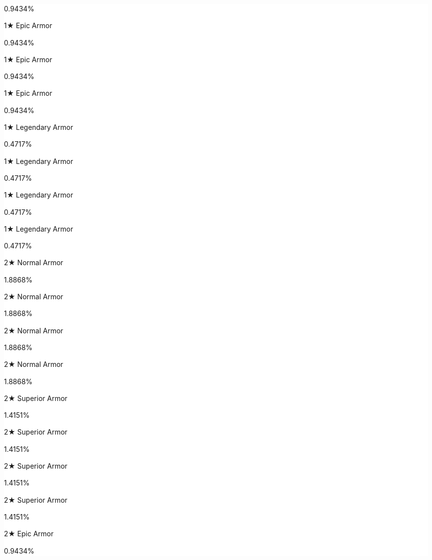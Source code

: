 0.9434%

1★ Epic Armor

0.9434%

1★ Epic Armor

0.9434%

1★ Epic Armor

0.9434%

1★ Legendary Armor

0.4717%

1★ Legendary Armor

0.4717%

1★ Legendary Armor

0.4717%

1★ Legendary Armor

0.4717%

2★ Normal Armor

1.8868%

2★ Normal Armor

1.8868%

2★ Normal Armor

1.8868%

2★ Normal Armor

1.8868%

2★ Superior Armor

1.4151%

2★ Superior Armor

1.4151%

2★ Superior Armor

1.4151%

2★ Superior Armor

1.4151%

2★ Epic Armor

0.9434%
